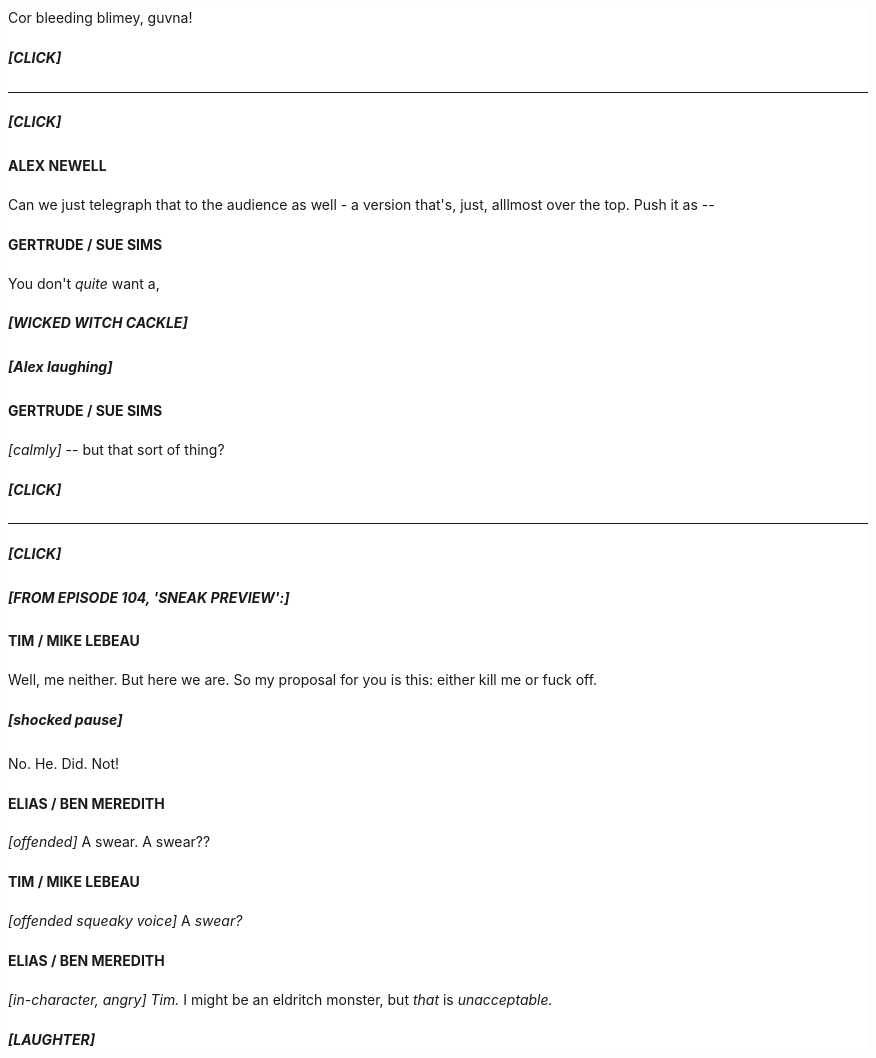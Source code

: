 Cor bleeding blimey, guvna!

##### [CLICK]


------


##### [CLICK]

#### ALEX NEWELL

Can we just telegraph that to the audience as well - a version that's, just, alllmost over the top. Push it as --

#### GERTRUDE / SUE SIMS

You don't *quite* want a,

##### [WICKED WITCH CACKLE]

##### [Alex laughing]

#### GERTRUDE / SUE SIMS

_[calmly]_ -- but that sort of thing?

##### [CLICK]


------


##### [CLICK]

##### [FROM EPISODE 104, 'SNEAK PREVIEW':]

#### TIM / MIKE LEBEAU

Well, me neither. But here we are. So my proposal for you is this: either kill me or fuck off.

##### [shocked pause]

No. He. Did. Not!

#### ELIAS / BEN MEREDITH

_[offended]_ A swear. A swear??

#### TIM / MIKE LEBEAU

_[offended squeaky voice]_ A *swear?*

#### ELIAS / BEN MEREDITH

_[in-character, angry]_ *Tim.* I might be an eldritch monster, but *that* is *unacceptable.*

##### [LAUGHTER]
